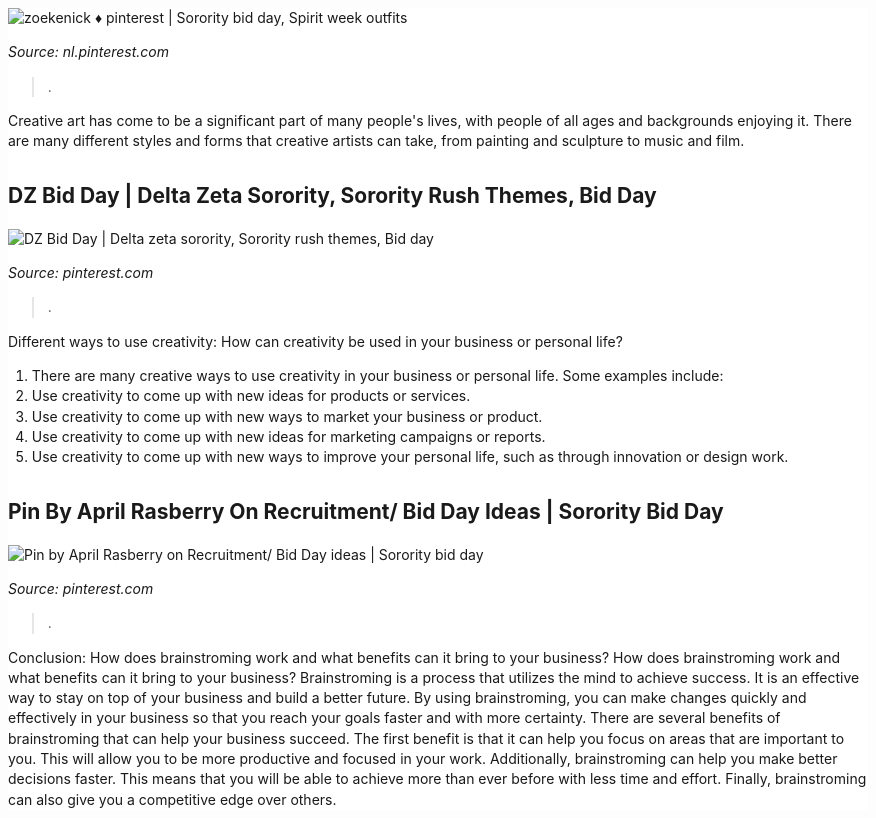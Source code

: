 <img loading=lazy src="https://i.pinimg.com/originals/a7/6a/df/a76adfcfe9535ba75317f40c4f5d5ef9.jpg" onerror="this.onerror=null;this.src='https://tse1.mm.bing.net/th?id=OIP.vsvIBxYDBnXX9ociDwXHrwHaHR&amp;pid=15.1';" alt="zoekenick ♦ pinterest | Sorority bid day, Spirit week outfits">

_Source: nl.pinterest.com_

>. 

	

Creative art has come to be a significant part of many people's lives, with people of all ages and backgrounds enjoying it. There are many different styles and forms that creative artists can take, from painting and sculpture to music and film.

    
## DZ Bid Day | Delta Zeta Sorority, Sorority Rush Themes, Bid Day

<img loading=lazy src="https://i.pinimg.com/736x/f1/68/66/f1686689398328fb72912a73e468f8e2.jpg" onerror="this.onerror=null;this.src='https://tse1.mm.bing.net/th?id=OIP.a8ecnyjMBZqTT7pC7QyB-gHaHa&amp;pid=15.1';" alt="DZ Bid Day | Delta zeta sorority, Sorority rush themes, Bid day">

_Source: pinterest.com_

>. 

	

Different ways to use creativity: How can creativity be used in your business or personal life?
1. There are many creative ways to use creativity in your business or personal life. Some examples include: 
2. Use creativity to come up with new ideas for products or services. 
3. Use creativity to come up with new ways to market your business or product. 
4. Use creativity to come up with new ideas for marketing campaigns or reports. 
5. Use creativity to come up with new ways to improve your personal life, such as through innovation or design work.

    
## Pin By April Rasberry On Recruitment/ Bid Day Ideas | Sorority Bid Day

<img loading=lazy src="https://i.pinimg.com/originals/7d/ff/ca/7dffca0d51b93dd285b3278a0a0a9512.jpg" onerror="this.onerror=null;this.src='https://tse3.mm.bing.net/th?id=OIP.lRrJHrs-uoNqdotyLfo4-gHaHU&amp;pid=15.1';" alt="Pin by April Rasberry on Recruitment/ Bid Day ideas | Sorority bid day">

_Source: pinterest.com_

>. 

	

Conclusion: How does brainstroming work and what benefits can it bring to your business?
How does brainstroming work and what benefits can it bring to your business? Brainstroming is a process that utilizes the mind to achieve success. It is an effective way to stay on top of your business and build a better future. By using brainstroming, you can make changes quickly and effectively in your business so that you reach your goals faster and with more certainty. There are several benefits of brainstroming that can help your business succeed. The first benefit is that it can help you focus on areas that are important to you. This will allow you to be more productive and focused in your work. Additionally, brainstroming can help you make better decisions faster. This means that you will be able to achieve more than ever before with less time and effort. Finally, brainstroming can also give you a competitive edge over others.

    